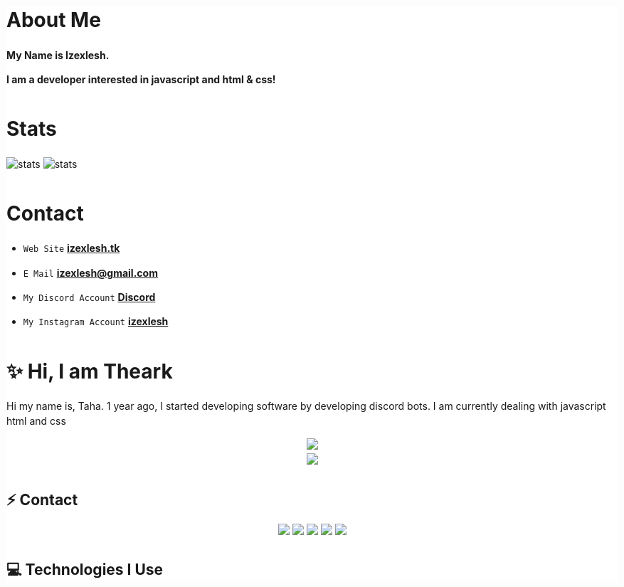 # About Me

**My Name is Izexlesh.**

**I am a developer interested in javascript and html & css!**

#  Stats

<img src="https://github-readme-stats.vercel.app/api?username=izexleshJS&show_icons=true&theme=react" width="%100" height="150px" alt="stats"/> <img src="https://github-readme-stats.vercel.app/api/top-langs/?username=izexleshJS&theme=react&layout=compact" width="%100" height="150px" alt="stats"/>

# Contact

- `Web Site` **[izexlesh.tk](https://izexlesh.tk)**

- `E Mail` **izexlesh@gmail.com**

- `My Discord Account` **[Discord](https://discord.com/users/364536102717095948)**

- `My Instagram Account` **[izexlesh](https://instagram.com/izexlesh)**

# ✨ Hi, I am Theark

Hi my name is, Taha. 1 year ago, I started developing software by developing discord bots. I am currently dealing with javascript html and css

<div align="center">
    <img src="https://komarev.com/ghpvc/?username=izexleshJS&color=dc143c"/>
</div>

<div align="center">
    <a href="https://discord.com/users/364536102717095948" title="Discord Profile"><img src="https://lanyard-profile-readme.vercel.app/api/364536102717095948"></a>
</div>

## ⚡ Contact

<div align="center">
    <a href="https://discord.com/users/364536102717095948" target="_blank"><img src="https://shields.io/badge/izexlesh-111111.svg?&style=for-the-badge&logo=discord"></a>
    <a href="https://github.com/izexleshJS" target="_blank"><img src="https://shields.io/badge/izexlesh-111111.svg?&style=for-the-badge&logo=github"></a>
    <a href="https://www.npmjs.com/~izexlesh" target="_blank"><img src="https://shields.io/badge/izexlesh-111111.svg?&style=for-the-badge&logo=npm"></a>
    <a href="https://discord.gg/" target="_blank"><img src="https://shields.io/badge/My Discord Server-111111.svg?&style=for-the-badge"></a>
    <a href="https://izexlesh.tk" target="_blank"><img src="https://shields.io/badge/My Website-111111.svg?&style=for-the-badge"></a>
</div>

## 💻 Technologies I Use
